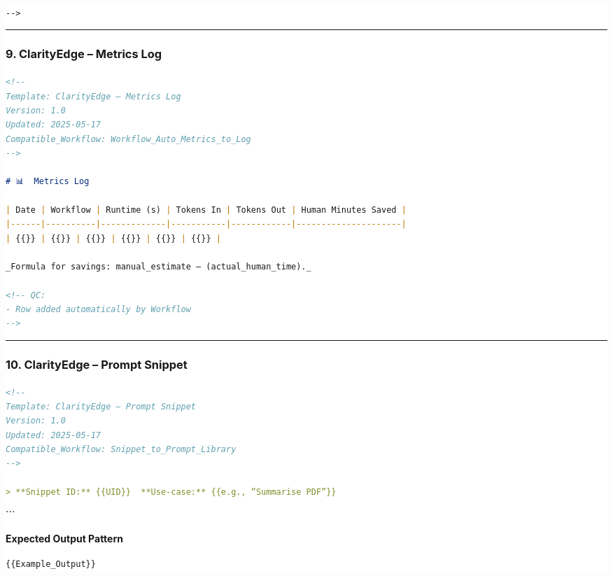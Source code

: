 ```markdown
-->
```

---

### 9. **ClarityEdge – Metrics Log**

```markdown
<!--
Template: ClarityEdge – Metrics Log
Version: 1.0
Updated: 2025-05-17
Compatible_Workflow: Workflow_Auto_Metrics_to_Log
-->

# 📊  Metrics Log

| Date | Workflow | Runtime (s) | Tokens In | Tokens Out | Human Minutes Saved |
|------|----------|-------------|-----------|------------|---------------------|
| {{}} | {{}} | {{}} | {{}} | {{}} | {{}} |

_Formula for savings: manual_estimate – (actual_human_time)._

<!-- QC:
- Row added automatically by Workflow
-->
```

---

### 10. **ClarityEdge – Prompt Snippet**

```markdown
<!--
Template: ClarityEdge – Prompt Snippet
Version: 1.0
Updated: 2025-05-17
Compatible_Workflow: Snippet_to_Prompt_Library
-->

> **Snippet ID:** {{UID}}  **Use-case:** {{e.g., “Summarise PDF”}}

```

<insert tested prompt fragment here>
```

**Expected Output Pattern**

```markdown
{{Example_Output}}
```

<!-- QC:
- Snippet ≤ 120 tokens
- Example output provided
-->
